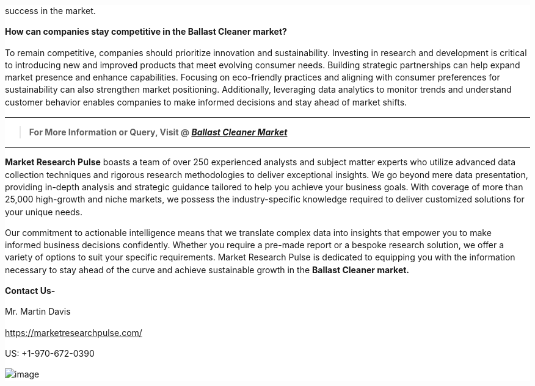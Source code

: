 success in the market.</p><p><strong>How can companies stay competitive in the Ballast Cleaner market?</strong></p><p>To remain competitive, companies should prioritize innovation and sustainability. Investing in research and development is critical to introducing new and improved products that meet evolving consumer needs. Building strategic partnerships can help expand market presence and enhance capabilities. Focusing on eco-friendly practices and aligning with consumer preferences for sustainability can also strengthen market positioning. Additionally, leveraging data analytics to monitor trends and understand customer behavior enables companies to make informed decisions and stay ahead of market shifts.</p><hr /><blockquote><p><strong>For More Information or Query, Visit @&nbsp;<em><a href="https://marketresearchpulse.com/report/97831/ballast-cleaner-market?utm_source=Linkedin&utm_medium=0111">Ballast Cleaner Market</a></em></strong></p></blockquote><hr /><p><strong>Market Research Pulse</strong> boasts a team of over 250 experienced analysts and subject matter experts who utilize advanced data collection techniques and rigorous research methodologies to deliver exceptional insights. We go beyond mere data presentation, providing in-depth analysis and strategic guidance tailored to help you achieve your business goals. With coverage of more than 25,000 high-growth and niche markets, we possess the industry-specific knowledge required to deliver customized solutions for your unique needs.</p><p>Our commitment to actionable intelligence means that we translate complex data into insights that empower you to make informed business decisions confidently. Whether you require a pre-made report or a bespoke research solution, we offer a variety of options to suit your specific requirements. Market Research Pulse is dedicated to equipping you with the information necessary to stay ahead of the curve and achieve sustainable growth in the <strong>Ballast Cleaner market.</strong></p><p><strong>Contact Us-</strong></p><p>Mr. Martin Davis</p><p>https://marketresearchpulse.com/</p><p>US: +1-970-672-0390</p>
![image](https://github.com/user-attachments/assets/8071b82c-63f5-4922-bddd-68c197e44323)
